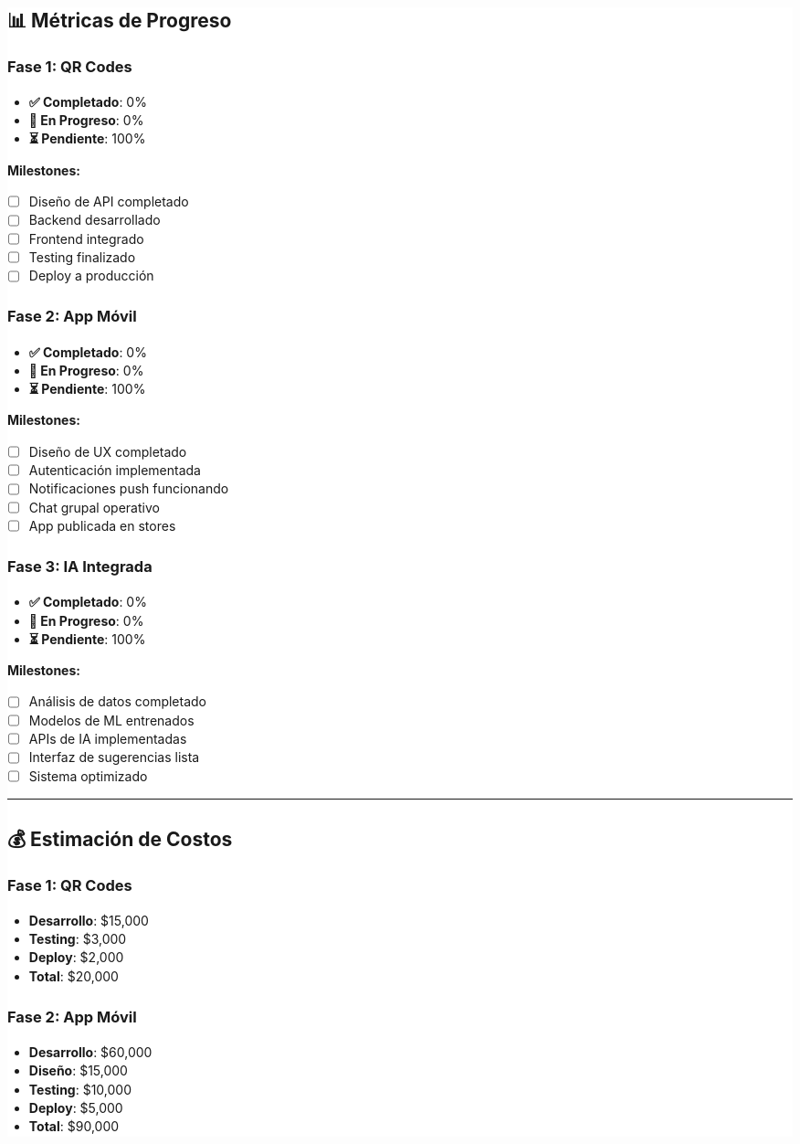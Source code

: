 
## 📊 Métricas de Progreso

### Fase 1: QR Codes
- **✅ Completado**: 0%
- **🔄 En Progreso**: 0%
- **⏳ Pendiente**: 100%

**Milestones:**
- [ ] Diseño de API completado
- [ ] Backend desarrollado
- [ ] Frontend integrado
- [ ] Testing finalizado
- [ ] Deploy a producción

### Fase 2: App Móvil
- **✅ Completado**: 0%
- **🔄 En Progreso**: 0%
- **⏳ Pendiente**: 100%

**Milestones:**
- [ ] Diseño de UX completado
- [ ] Autenticación implementada
- [ ] Notificaciones push funcionando
- [ ] Chat grupal operativo
- [ ] App publicada en stores

### Fase 3: IA Integrada
- **✅ Completado**: 0%
- **🔄 En Progreso**: 0%
- **⏳ Pendiente**: 100%

**Milestones:**
- [ ] Análisis de datos completado
- [ ] Modelos de ML entrenados
- [ ] APIs de IA implementadas
- [ ] Interfaz de sugerencias lista
- [ ] Sistema optimizado

---

## 💰 Estimación de Costos

### Fase 1: QR Codes
- **Desarrollo**: $15,000
- **Testing**: $3,000
- **Deploy**: $2,000
- **Total**: $20,000

### Fase 2: App Móvil
- **Desarrollo**: $60,000
- **Diseño**: $15,000
- **Testing**: $10,000
- **Deploy**: $5,000
- **Total**: $90,000

